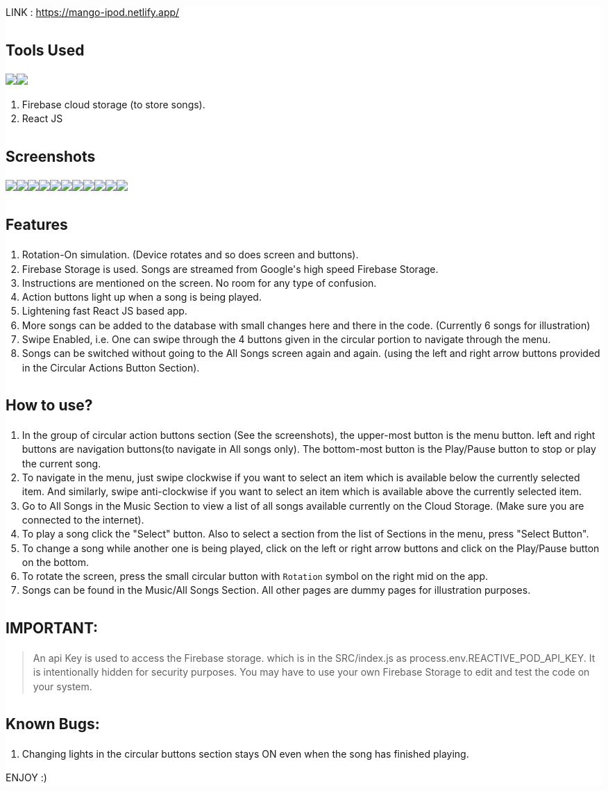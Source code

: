 LINK : https://mango-ipod.netlify.app/

## Tools Used

<img src="https://miro.medium.com/max/1024/1*oT_l6QxMdTN65-0gwFqeNg.png" width=300px><img src="https://upload.wikimedia.org/wikipedia/commons/thumb/a/a7/React-icon.svg/1200px-React-icon.svg.png" width=200px>

1. Firebase cloud storage (to store songs).
2. React JS

## Screenshots

<img src="https://github.com/parikshit223933/Reactive-Pod/blob/master/src/Screens/1.png" width=400px><img src="https://github.com/parikshit223933/Reactive-Pod/blob/master/src/Screens/2.PNG" width=400px><img src="https://github.com/parikshit223933/Reactive-Pod/blob/master/src/Screens/3.PNG" width=400px><img src="https://github.com/parikshit223933/Reactive-Pod/blob/master/src/Screens/4.PNG" width=400px><img src="https://github.com/parikshit223933/Reactive-Pod/blob/master/src/Screens/5.PNG" width=400px><img src="https://github.com/parikshit223933/Reactive-Pod/blob/master/src/Screens/6.PNG" width=400px><img src="https://github.com/parikshit223933/Reactive-Pod/blob/master/src/Screens/7.PNG" width=400px><img src="https://github.com/parikshit223933/Reactive-Pod/blob/master/src/Screens/8.PNG" width=400px><img src="https://github.com/parikshit223933/Reactive-Pod/blob/master/src/Screens/9.PNG" width=400px><img src="https://github.com/parikshit223933/Reactive-Pod/blob/master/src/Screens/10.PNG" width=400px><img src="https://github.com/parikshit223933/Reactive-Pod/blob/master/src/Screens/11.png" width=400px>

## Features

1. Rotation-On simulation. (Device rotates and so does screen and buttons).
2. Firebase Storage is used. Songs are streamed from Google's high speed Firebase Storage.
3. Instructions are mentioned on the screen. No room for any type of confusion.
4. Action buttons light up when a song is being played.
5. Lightening fast React JS based app.
6. More songs can be added to the database with small changes here and there in the code. (Currently 6 songs for illustration)
7. Swipe Enabled, i.e. One can swipe through the 4 buttons given in the circular portion to navigate through the menu.
8. Songs can be switched without going to the All Songs screen again and again. (using the left and right arrow buttons provided in the Circular Actions Button Section).

## How to use?

1. In the group of circular action buttons section (See the screenshots), the upper-most button is the menu button. left and right buttons are navigation buttons(to navigate in All songs only). The bottom-most button is the Play/Pause button to stop or play the current song.
2. To navigate in the menu, just swipe clockwise if you want to select an item which is available below the currently selected item. And similarly, swipe anti-clockwise if you want to select an item which is available above the currently selected item.
3. Go to All Songs in the Music Section to view a list of all songs available currently on the Cloud Storage. (Make sure you are connected to the internet).
4. To play a song click the "Select" button. Also to select a section from the list of Sections in the menu, press "Select Button".
5. To change a song while another one is being played, click on the left or right arrow buttons and click on the Play/Pause button on the bottom.
6. To rotate the screen, press the small circular button with `Rotation` symbol on the right mid on the app.
7. Songs can be found in the Music/All Songs Section. All other pages are dummy pages for illustration purposes.

## IMPORTANT:

> An api Key is used to access the Firebase storage. which is in the SRC/index.js as process.env.REACTIVE_POD_API_KEY. It is intentionally hidden for security purposes. You may have to use your own Firebase Storage to edit and test the code on your system.

## Known Bugs:

1. Changing lights in the circular buttons section stays ON even when the song has finished playing.

ENJOY :)
